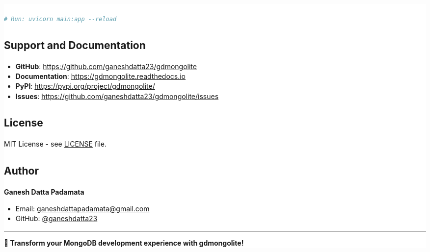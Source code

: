 ```python

# Run: uvicorn main:app --reload
```

## Support and Documentation

- **GitHub**: https://github.com/ganeshdatta23/gdmongolite
- **Documentation**: https://gdmongolite.readthedocs.io
- **PyPI**: https://pypi.org/project/gdmongolite/
- **Issues**: https://github.com/ganeshdatta23/gdmongolite/issues

## License

MIT License - see [LICENSE](LICENSE) file.

## Author

**Ganesh Datta Padamata**
- Email: ganeshdattapadamata@gmail.com
- GitHub: [@ganeshdatta23](https://github.com/ganeshdatta23)


---

**🚀 Transform your MongoDB development experience with gdmongolite!**